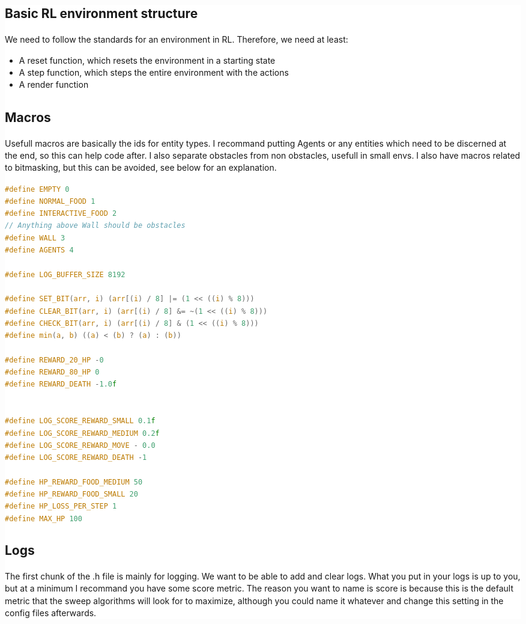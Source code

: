 ## Basic RL environment structure
We need to follow the standards for an environment in RL. Therefore, we need at least:
* A reset function, which resets the environment in a starting state
* A step function, which steps the entire environment with the actions
* A render function

## Macros
Usefull macros are basically the ids for entity types. I recommand putting Agents or any entities which need to be discerned at the end, so this can help code after. I also separate obstacles from non obstacles, usefull in small envs.
I also have macros related to bitmasking, but this can be avoided, see below for an explanation.

```c
#define EMPTY 0
#define NORMAL_FOOD 1
#define INTERACTIVE_FOOD 2
// Anything above Wall should be obstacles
#define WALL 3
#define AGENTS 4

#define LOG_BUFFER_SIZE 8192

#define SET_BIT(arr, i) (arr[(i) / 8] |= (1 << ((i) % 8)))
#define CLEAR_BIT(arr, i) (arr[(i) / 8] &= ~(1 << ((i) % 8)))
#define CHECK_BIT(arr, i) (arr[(i) / 8] & (1 << ((i) % 8)))
#define min(a, b) ((a) < (b) ? (a) : (b))

#define REWARD_20_HP -0
#define REWARD_80_HP 0
#define REWARD_DEATH -1.0f


#define LOG_SCORE_REWARD_SMALL 0.1f
#define LOG_SCORE_REWARD_MEDIUM 0.2f
#define LOG_SCORE_REWARD_MOVE - 0.0
#define LOG_SCORE_REWARD_DEATH -1

#define HP_REWARD_FOOD_MEDIUM 50
#define HP_REWARD_FOOD_SMALL 20
#define HP_LOSS_PER_STEP 1
#define MAX_HP 100 
```
## Logs
The first chunk of the .h file is mainly for logging. We want to be able to add and clear logs. What you put in your logs is up to you, but at a minimum I recommand you have some score metric. The reason you want to name is score is because this is the default metric that the sweep algorithms will look for to maximize, although you could name it whatever and change this setting in the config files afterwards.
